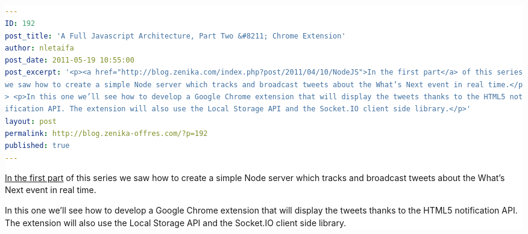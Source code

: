 ```yaml
---
ID: 192
post_title: 'A Full Javascript Architecture, Part Two &#8211; Chrome Extension'
author: nletaifa
post_date: 2011-05-19 10:55:00
post_excerpt: '<p><a href="http://blog.zenika.com/index.php?post/2011/04/10/NodeJS">In the first part</a> of this series we saw how to create a simple Node server which tracks and broadcast tweets about the What’s Next event in real time.</p> <p>In this one we’ll see how to develop a Google Chrome extension that will display the tweets thanks to the HTML5 notification API. The extension will also use the Local Storage API and the Socket.IO client side library.</p>'
layout: post
permalink: http://blog.zenika-offres.com/?p=192
published: true
---
```

<p><a href="http://blog.zenika.com/index.php?post/2011/04/10/NodeJS">In the first part</a> of this series we saw how to create a simple Node server which tracks and broadcast tweets about the What’s Next event in real time.</p> <p>In this one we’ll see how to develop a Google Chrome extension that will display the tweets thanks to the HTML5 notification API. The extension will also use the Local Storage API and the Socket.IO client side library.</p>
